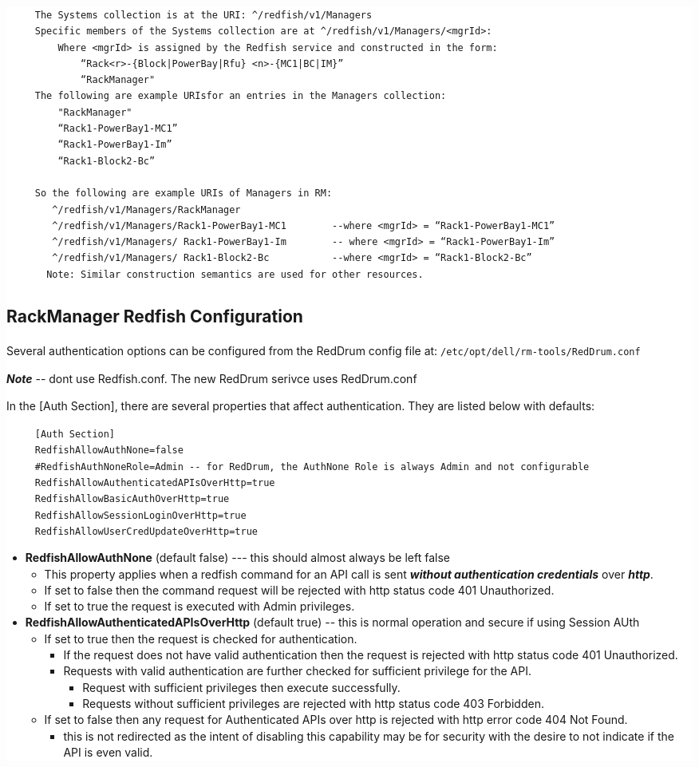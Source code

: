 ```
     The Systems collection is at the URI: ^/redfish/v1/Managers
     Specific members of the Systems collection are at ^/redfish/v1/Managers/<mgrId>:
         Where <mgrId> is assigned by the Redfish service and constructed in the form:
             “Rack<r>-{Block|PowerBay|Rfu} <n>-{MC1|BC|IM}” 
             “RackManager"
     The following are example URIsfor an entries in the Managers collection:
         "RackManager"
         “Rack1-PowerBay1-MC1”
         “Rack1-PowerBay1-Im”
         “Rack1-Block2-Bc”
         
     So the following are example URIs of Managers in RM:
        ^/redfish/v1/Managers/RackManager
        ^/redfish/v1/Managers/Rack1-PowerBay1-MC1        --where <mgrId> = “Rack1-PowerBay1-MC1”
        ^/redfish/v1/Managers/ Rack1-PowerBay1-Im        -- where <mgrId> = “Rack1-PowerBay1-Im”
        ^/redfish/v1/Managers/ Rack1-Block2-Bc           --where <mgrId> = “Rack1-Block2-Bc”
       Note: Similar construction semantics are used for other resources.

```

## RackManager Redfish Configuration 
Several authentication options can be configured from the RedDrum config file at: `/etc/opt/dell/rm-tools/RedDrum.conf`

***Note***  -- dont use Redfish.conf.   The new RedDrum serivce uses RedDrum.conf

In the [Auth Section], there are several properties that affect authentication.  They are listed below with defaults:
```
     [Auth Section]
     RedfishAllowAuthNone=false
     #RedfishAuthNoneRole=Admin -- for RedDrum, the AuthNone Role is always Admin and not configurable
     RedfishAllowAuthenticatedAPIsOverHttp=true
     RedfishAllowBasicAuthOverHttp=true
     RedfishAllowSessionLoginOverHttp=true
     RedfishAllowUserCredUpdateOverHttp=true
```

* **RedfishAllowAuthNone** (default false) --- this should almost always be left false
  * This property applies when a redfish command for an API call is sent ***without authentication credentials*** over ***http***.
  * If set to false then the command request will be rejected with http status code 401 Unauthorized.
  * If set to true the request is executed with Admin privileges.
* **RedfishAllowAuthenticatedAPIsOverHttp** (default true) -- this is normal operation and secure if using Session AUth
  * If set to true then the request is checked for authentication. 
    * If the request does not have valid authentication then the request is rejected with http status code 401 Unauthorized. 
    * Requests with valid authentication are further checked for sufficient privilege for the API. 
      * Request with sufficient privileges then execute successfully.
      * Requests without sufficient privileges are rejected with http status code 403 Forbidden. 
  * If set to false then any request for Authenticated APIs over http is rejected with http error code 404 Not Found.
    * this is  not redirected as the intent of disabling this capability may be for security with the desire to not indicate if the API is even valid.
